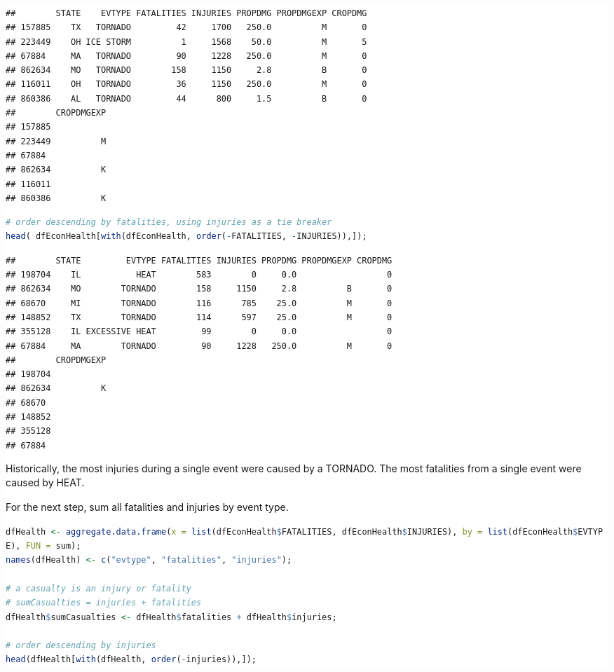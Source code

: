 ```
##        STATE    EVTYPE FATALITIES INJURIES PROPDMG PROPDMGEXP CROPDMG
## 157885    TX   TORNADO         42     1700   250.0          M       0
## 223449    OH ICE STORM          1     1568    50.0          M       5
## 67884     MA   TORNADO         90     1228   250.0          M       0
## 862634    MO   TORNADO        158     1150     2.8          B       0
## 116011    OH   TORNADO         36     1150   250.0          M       0
## 860386    AL   TORNADO         44      800     1.5          B       0
##        CROPDMGEXP
## 157885           
## 223449          M
## 67884            
## 862634          K
## 116011           
## 860386          K
```

```r
# order descending by fatalities, using injuries as a tie breaker
head( dfEconHealth[with(dfEconHealth, order(-FATALITIES, -INJURIES)),]);
```

```
##        STATE         EVTYPE FATALITIES INJURIES PROPDMG PROPDMGEXP CROPDMG
## 198704    IL           HEAT        583        0     0.0                  0
## 862634    MO        TORNADO        158     1150     2.8          B       0
## 68670     MI        TORNADO        116      785    25.0          M       0
## 148852    TX        TORNADO        114      597    25.0          M       0
## 355128    IL EXCESSIVE HEAT         99        0     0.0                  0
## 67884     MA        TORNADO         90     1228   250.0          M       0
##        CROPDMGEXP
## 198704           
## 862634          K
## 68670            
## 148852           
## 355128           
## 67884
```

Historically, the most injuries during a single event were caused by a TORNADO.  The most fatalities from a single event were caused by HEAT.

For the next step, sum all fatalities and injuries by event type.

```r
dfHealth <- aggregate.data.frame(x = list(dfEconHealth$FATALITIES, dfEconHealth$INJURIES), by = list(dfEconHealth$EVTYPE), FUN = sum);
names(dfHealth) <- c("evtype", "fatalities", "injuries");

# a casualty is an injury or fatality
# sumCasualties = injuries + fatalities
dfHealth$sumCasualties <- dfHealth$fatalities + dfHealth$injuries;

# order descending by injuries
head(dfHealth[with(dfHealth, order(-injuries)),]);
```
